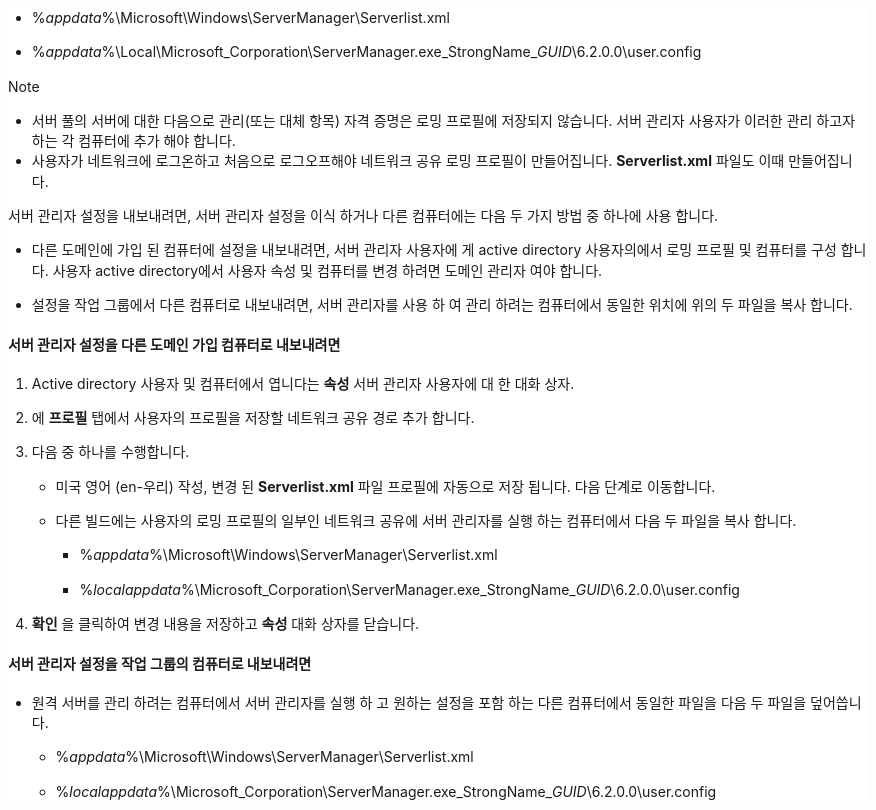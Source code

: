 -   %*appdata*%\Microsoft\Windows\ServerManager\Serverlist.xml

-   %*appdata*%\Local\Microsoft_Corporation\ServerManager.exe_StrongName_*GUID*\6.2.0.0\user.config

> [!NOTE]
> -   서버 풀의 서버에 대한 다음으로 관리(또는 대체 항목) 자격 증명은 로밍 프로필에 저장되지 않습니다. 서버 관리자 사용자가 이러한 관리 하고자 하는 각 컴퓨터에 추가 해야 합니다.
> -   사용자가 네트워크에 로그온하고 처음으로 로그오프해야 네트워크 공유 로밍 프로필이 만들어집니다. **Serverlist.xml** 파일도 이때 만들어집니다.

서버 관리자 설정을 내보내려면, 서버 관리자 설정을 이식 하거나 다른 컴퓨터에는 다음 두 가지 방법 중 하나에 사용 합니다.

-   다른 도메인에 가입 된 컴퓨터에 설정을 내보내려면, 서버 관리자 사용자에 게 active directory 사용자의에서 로밍 프로필 및 컴퓨터를 구성 합니다. 사용자 active directory에서 사용자 속성 및 컴퓨터를 변경 하려면 도메인 관리자 여야 합니다.

-   설정을 작업 그룹에서 다른 컴퓨터로 내보내려면, 서버 관리자를 사용 하 여 관리 하려는 컴퓨터에서 동일한 위치에 위의 두 파일을 복사 합니다.

#### <a name="to-export-server-manager-settings-to-other-domain-joined-computers"></a>서버 관리자 설정을 다른 도메인 가입 컴퓨터로 내보내려면

1.  Active directory 사용자 및 컴퓨터에서 엽니다는 **속성** 서버 관리자 사용자에 대 한 대화 상자.

2.  에 **프로필** 탭에서 사용자의 프로필을 저장할 네트워크 공유 경로 추가 합니다.

3.  다음 중 하나를 수행합니다.

    -   미국 영어 (en-우리) 작성, 변경 된 **Serverlist.xml** 파일 프로필에 자동으로 저장 됩니다. 다음 단계로 이동합니다.

    -   다른 빌드에는 사용자의 로밍 프로필의 일부인 네트워크 공유에 서버 관리자를 실행 하는 컴퓨터에서 다음 두 파일을 복사 합니다.

        -   %*appdata*%\Microsoft\Windows\ServerManager\Serverlist.xml

        -   %*localappdata*%\Microsoft_Corporation\ServerManager.exe_StrongName_*GUID*\6.2.0.0\user.config

4.  **확인** 을 클릭하여 변경 내용을 저장하고 **속성** 대화 상자를 닫습니다.

#### <a name="to-export-server-manager-settings-to-computers-in-workgroups"></a>서버 관리자 설정을 작업 그룹의 컴퓨터로 내보내려면

-   원격 서버를 관리 하려는 컴퓨터에서 서버 관리자를 실행 하 고 원하는 설정을 포함 하는 다른 컴퓨터에서 동일한 파일을 다음 두 파일을 덮어씁니다.

    -   %*appdata*%\Microsoft\Windows\ServerManager\Serverlist.xml

    -   %*localappdata*%\Microsoft_Corporation\ServerManager.exe_StrongName_*GUID*\6.2.0.0\user.config


